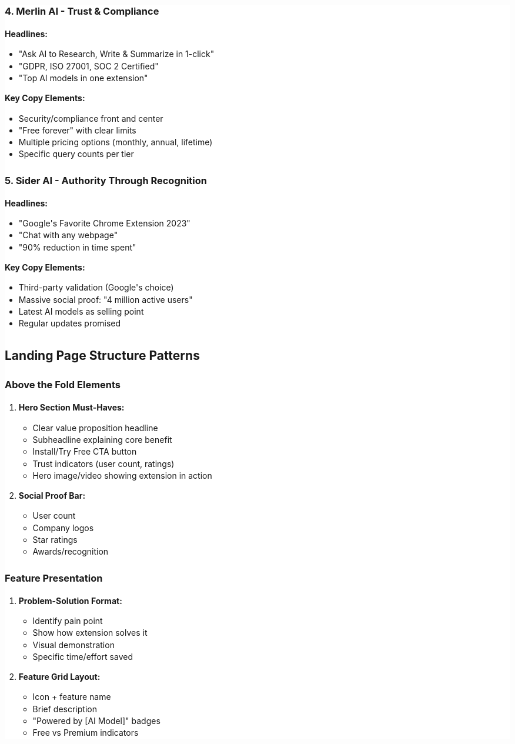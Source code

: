 ### 4. Merlin AI - Trust & Compliance

**Headlines:**
- "Ask AI to Research, Write & Summarize in 1-click"
- "GDPR, ISO 27001, SOC 2 Certified"
- "Top AI models in one extension"

**Key Copy Elements:**
- Security/compliance front and center
- "Free forever" with clear limits
- Multiple pricing options (monthly, annual, lifetime)
- Specific query counts per tier

### 5. Sider AI - Authority Through Recognition

**Headlines:**
- "Google's Favorite Chrome Extension 2023"
- "Chat with any webpage"
- "90% reduction in time spent"

**Key Copy Elements:**
- Third-party validation (Google's choice)
- Massive social proof: "4 million active users"
- Latest AI models as selling point
- Regular updates promised

## Landing Page Structure Patterns

### Above the Fold Elements

1. **Hero Section Must-Haves:**
   - Clear value proposition headline
   - Subheadline explaining core benefit
   - Install/Try Free CTA button
   - Trust indicators (user count, ratings)
   - Hero image/video showing extension in action

2. **Social Proof Bar:**
   - User count
   - Company logos
   - Star ratings
   - Awards/recognition

### Feature Presentation

1. **Problem-Solution Format:**
   - Identify pain point
   - Show how extension solves it
   - Visual demonstration
   - Specific time/effort saved

2. **Feature Grid Layout:**
   - Icon + feature name
   - Brief description
   - "Powered by [AI Model]" badges
   - Free vs Premium indicators
